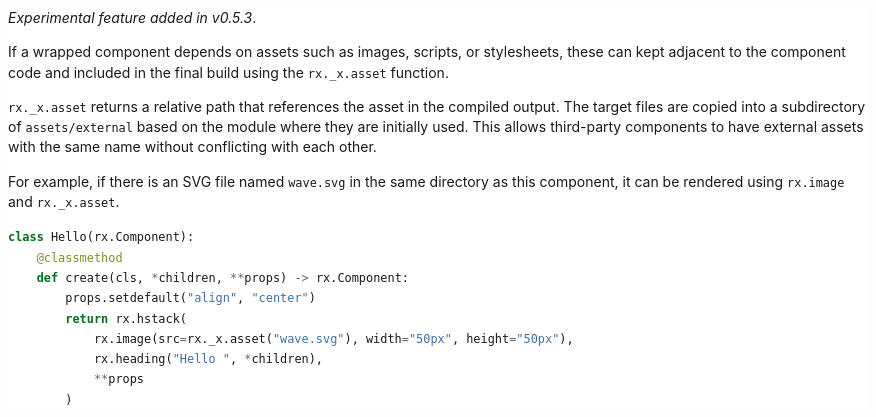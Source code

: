 _Experimental feature added in v0.5.3_.

If a wrapped component depends on assets such as images, scripts, or
stylesheets, these can kept adjacent to the component code and
included in the final build using the `rx._x.asset` function.

`rx._x.asset` returns a relative path that references the asset in the compiled
output. The target files are copied into a subdirectory of `assets/external`
based on the module where they are initially used. This allows third-party
components to have external assets with the same name without conflicting
with each other.

For example, if there is an SVG file named `wave.svg` in the same directory as
this component, it can be rendered using `rx.image` and `rx._x.asset`.

```python
class Hello(rx.Component):
    @classmethod
    def create(cls, *children, **props) -> rx.Component:
        props.setdefault("align", "center")
        return rx.hstack(
            rx.image(src=rx._x.asset("wave.svg"), width="50px", height="50px"),
            rx.heading("Hello ", *children),
            **props
        )
```
